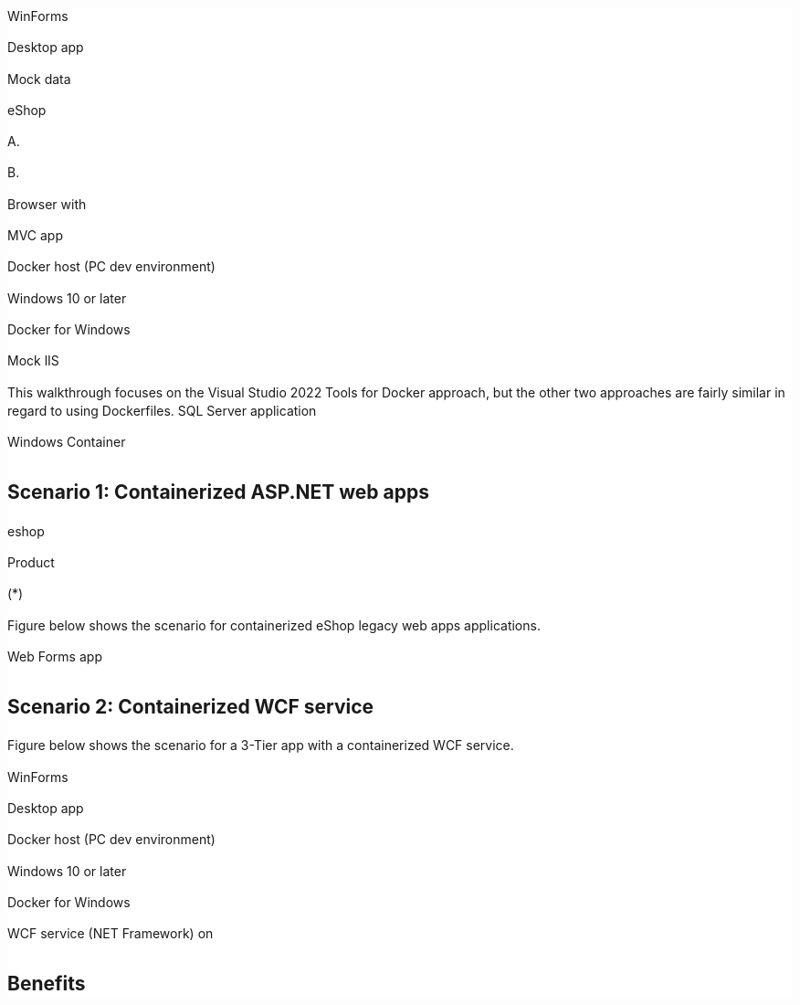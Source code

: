 WinForms

Desktop app

Mock data

eShop

A.

B.

Browser with

MVC app

Docker host (PC dev environment)

Windows 10 or later

Docker for Windows

Mock lIS

This walkthrough focuses on the Visual Studio 2022 Tools for Docker approach, but the other two approaches are fairly similar in regard to using Dockerfiles. SQL Server application

Windows Container

## Scenario 1: Containerized ASP.NET web apps

eshop

Product

(*)

Figure below shows the scenario for containerized eShop legacy web apps applications.

Web Forms app



## Scenario 2: Containerized WCF service

Figure below shows the scenario for a 3-Tier app with a containerized WCF service.

WinForms

Desktop app

Docker host (PC dev environment)

Windows 10 or later

Docker for Windows

WCF service (NET Framework) on



## Benefits
